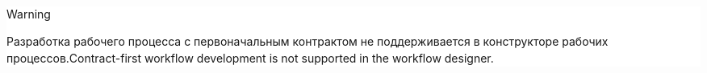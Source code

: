 > [!WARNING]
> <span data-ttu-id="ff404-222">Разработка рабочего процесса с первоначальным контрактом не поддерживается в конструкторе рабочих процессов.</span><span class="sxs-lookup"><span data-stu-id="ff404-222">Contract-first workflow development is not supported in the workflow designer.</span></span>
